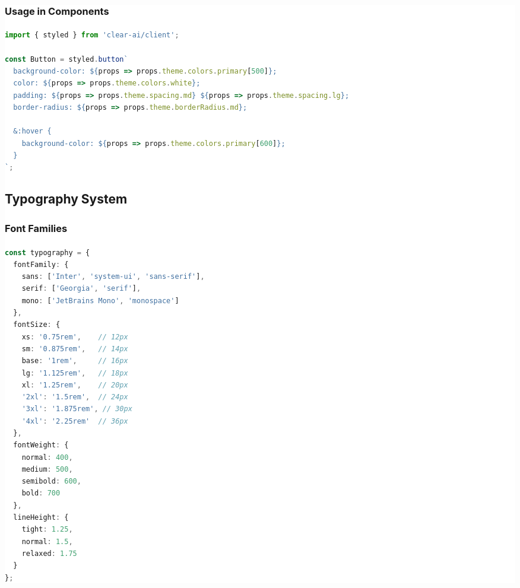 ### Usage in Components

```typescript
import { styled } from 'clear-ai/client';

const Button = styled.button`
  background-color: ${props => props.theme.colors.primary[500]};
  color: ${props => props.theme.colors.white};
  padding: ${props => props.theme.spacing.md} ${props => props.theme.spacing.lg};
  border-radius: ${props => props.theme.borderRadius.md};
  
  &:hover {
    background-color: ${props => props.theme.colors.primary[600]};
  }
`;
```

## Typography System

### Font Families

```typescript
const typography = {
  fontFamily: {
    sans: ['Inter', 'system-ui', 'sans-serif'],
    serif: ['Georgia', 'serif'],
    mono: ['JetBrains Mono', 'monospace']
  },
  fontSize: {
    xs: '0.75rem',    // 12px
    sm: '0.875rem',   // 14px
    base: '1rem',     // 16px
    lg: '1.125rem',   // 18px
    xl: '1.25rem',    // 20px
    '2xl': '1.5rem',  // 24px
    '3xl': '1.875rem', // 30px
    '4xl': '2.25rem'  // 36px
  },
  fontWeight: {
    normal: 400,
    medium: 500,
    semibold: 600,
    bold: 700
  },
  lineHeight: {
    tight: 1.25,
    normal: 1.5,
    relaxed: 1.75
  }
};
```
